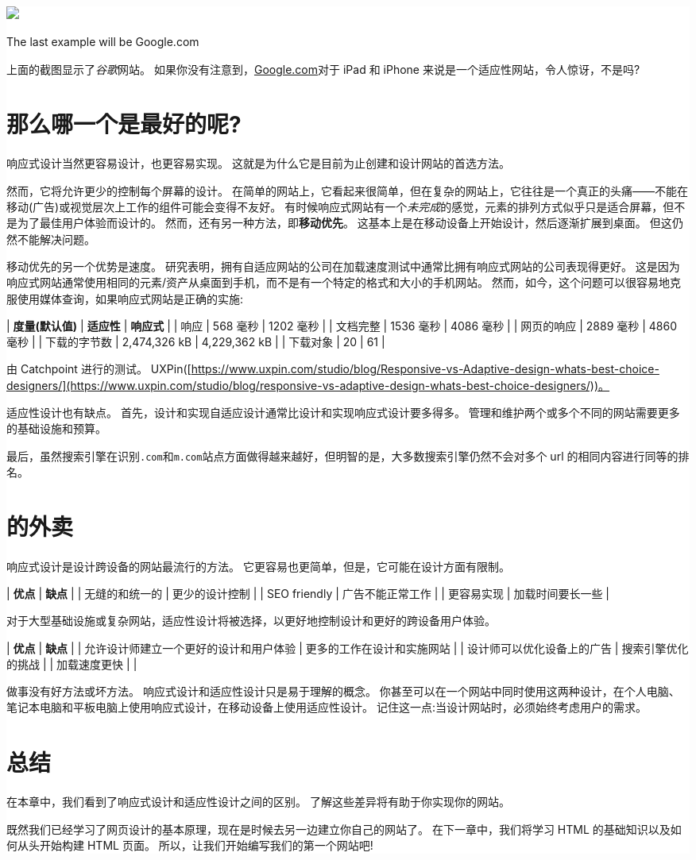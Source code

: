 ![](Images/96434aca-1147-4ffc-a075-3f119b297a01.png)

The last example will be Google.com

上面的截图显示了*谷歌*网站。 如果你没有注意到，[Google.com](http://Google.com)对于 iPad 和 iPhone 来说是一个适应性网站，令人惊讶，不是吗?

# 那么哪一个是最好的呢?

响应式设计当然更容易设计，也更容易实现。 这就是为什么它是目前为止创建和设计网站的首选方法。

然而，它将允许更少的控制每个屏幕的设计。 在简单的网站上，它看起来很简单，但在复杂的网站上，它往往是一个真正的头痛——不能在移动(广告)或视觉层次上工作的组件可能会变得不友好。 有时候响应式网站有一个*未完成*的感觉，元素的排列方式似乎只是适合屏幕，但不是为了最佳用户体验而设计的。 然而，还有另一种方法，即**移动优先**。 这基本上是在移动设备上开始设计，然后逐渐扩展到桌面。 但这仍然不能解决问题。

移动优先的另一个优势是速度。 研究表明，拥有自适应网站的公司在加载速度测试中通常比拥有响应式网站的公司表现得更好。 这是因为响应式网站通常使用相同的元素/资产从桌面到手机，而不是有一个特定的格式和大小的手机网站。 然而，如今，这个问题可以很容易地克服使用媒体查询，如果响应式网站是正确的实施:

| **度量(默认值)** | **适应性** | **响应式** |
| 响应 | 568 毫秒 | 1202 毫秒 |
| 文档完整 | 1536 毫秒 | 4086 毫秒 |
| 网页的响应 | 2889 毫秒 | 4860 毫秒 |
| 下载的字节数 | 2,474,326 kB | 4,229,362 kB |
| 下载对象 | 20 | 61 |

由 Catchpoint 进行的测试。 UXPin([https://www.uxpin.com/studio/blog/Responsive-vs-Adaptive-design-whats-best-choice-designers/](https://www.uxpin.com/studio/blog/responsive-vs-adaptive-design-whats-best-choice-designers/))。

适应性设计也有缺点。 首先，设计和实现自适应设计通常比设计和实现响应式设计要多得多。 管理和维护两个或多个不同的网站需要更多的基础设施和预算。

最后，虽然搜索引擎在识别`.com`和`m.com`站点方面做得越来越好，但明智的是，大多数搜索引擎仍然不会对多个 url 的相同内容进行同等的排名。

# 的外卖

响应式设计是设计跨设备的网站最流行的方法。 它更容易也更简单，但是，它可能在设计方面有限制。

| **优点** | **缺点** |
| 无缝的和统一的 | 更少的设计控制 |
| SEO friendly | 广告不能正常工作 |
| 更容易实现 | 加载时间要长一些 |

对于大型基础设施或复杂网站，适应性设计将被选择，以更好地控制设计和更好的跨设备用户体验。

| **优点** | **缺点** |
| 允许设计师建立一个更好的设计和用户体验 | 更多的工作在设计和实施网站 |
| 设计师可以优化设备上的广告 | 搜索引擎优化的挑战 |
| 加载速度更快 |  |

做事没有好方法或坏方法。 响应式设计和适应性设计只是易于理解的概念。 你甚至可以在一个网站中同时使用这两种设计，在个人电脑、笔记本电脑和平板电脑上使用响应式设计，在移动设备上使用适应性设计。 记住这一点:当设计网站时，必须始终考虑用户的需求。

# 总结

在本章中，我们看到了响应式设计和适应性设计之间的区别。 了解这些差异将有助于你实现你的网站。

既然我们已经学习了网页设计的基本原理，现在是时候去另一边建立你自己的网站了。 在下一章中，我们将学习 HTML 的基础知识以及如何从头开始构建 HTML 页面。 所以，让我们开始编写我们的第一个网站吧!